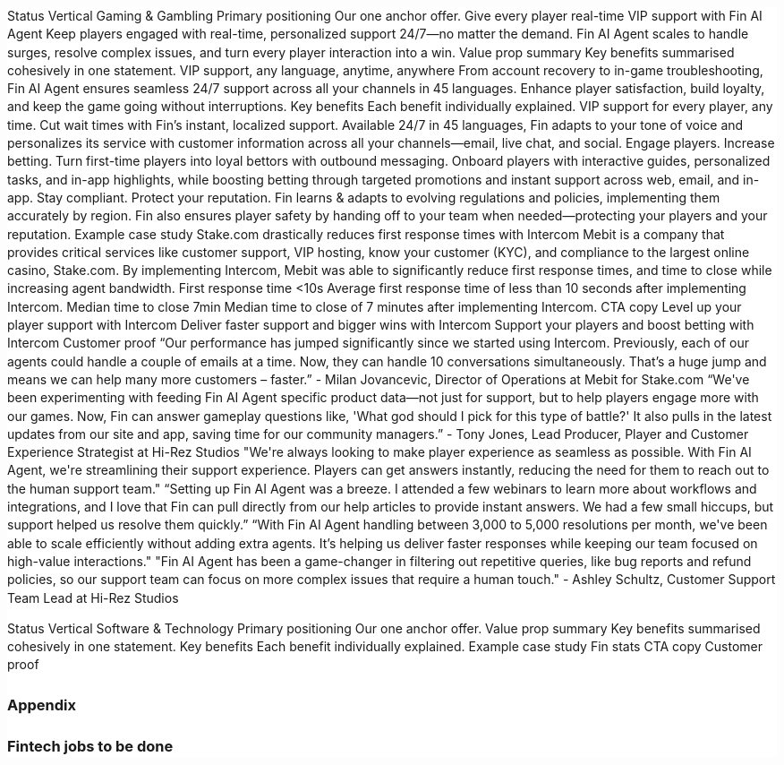 Status Vertical Gaming & Gambling Primary positioning Our one anchor offer. Give every player real-time VIP support with Fin AI Agent Keep players engaged with real-time, personalized support 24/7—no matter the demand. Fin AI Agent scales to handle surges, resolve complex issues, and turn every player interaction into a win. Value prop summary Key benefits summarised cohesively in one statement. VIP support, any language, anytime, anywhere From account recovery to in-game troubleshooting, Fin AI Agent ensures seamless 24/7 support across all your channels in 45 languages. Enhance player satisfaction, build loyalty, and keep the game going without interruptions. Key benefits Each benefit individually explained. VIP support for every player, any time. Cut wait times with Fin’s instant, localized support. Available 24/7 in 45 languages, Fin adapts to your tone of voice and personalizes its service with customer information across all your channels—email, live chat, and social. Engage players. Increase betting. Turn first-time players into loyal bettors with outbound messaging. Onboard players with interactive guides, personalized tasks, and in-app highlights, while boosting betting through targeted promotions and instant support across web, email, and in-app. Stay compliant. Protect your reputation. Fin learns & adapts to evolving regulations and policies, implementing them accurately by region. Fin also ensures player safety by handing off to your team when needed—protecting your players and your reputation. Example case study Stake.com drastically reduces first response times with Intercom Mebit is a company that provides critical services like customer support, VIP hosting, know your customer (KYC), and compliance to the largest online casino, Stake.com. By implementing Intercom, Mebit was able to significantly reduce first response times, and time to close while increasing agent bandwidth. First response time <10s Average first response time of less than 10 seconds after implementing Intercom. Median time to close 7min Median time to close of 7 minutes after implementing Intercom. CTA copy Level up your player support with Intercom Deliver faster support and bigger wins with Intercom Support your players and boost betting with Intercom Customer proof “Our performance has jumped significantly since we started using Intercom. Previously, each of our agents could handle a couple of emails at a time. Now, they can handle 10 conversations simultaneously. That’s a huge jump and means we can help many more customers – faster.” - Milan Jovancevic, Director of Operations at Mebit for Stake.com “We've been experimenting with feeding Fin AI Agent specific product data—not just for support, but to help players engage more with our games. Now, Fin can answer gameplay questions like, 'What god should I pick for this type of battle?' It also pulls in the latest updates from our site and app, saving time for our community managers.” - Tony Jones, Lead Producer, Player and Customer Experience Strategist at Hi-Rez Studios "We're always looking to make player experience as seamless as possible. With Fin AI Agent, we're streamlining their support experience. Players can get answers instantly, reducing the need for them to reach out to the human support team." “Setting up Fin AI Agent was a breeze. I attended a few webinars to learn more about workflows and integrations, and I love that Fin can pull directly from our help articles to provide instant answers. We had a few small hiccups, but support helped us resolve them quickly.” “With Fin AI Agent handling between 3,000 to 5,000 resolutions per month, we've been able to scale efficiently without adding extra agents. It’s helping us deliver faster responses while keeping our team focused on high-value interactions." "Fin AI Agent has been a game-changer in filtering out repetitive queries, like bug reports and refund policies, so our support team can focus on more complex issues that require a human touch." - Ashley Schultz, Customer Support Team Lead at Hi-Rez Studios

Status Vertical Software & Technology Primary positioning Our one anchor offer. Value prop summary Key benefits summarised cohesively in one statement. Key benefits Each benefit individually explained. Example case study Fin stats CTA copy Customer proof


### Appendix



### Fintech jobs to be done

